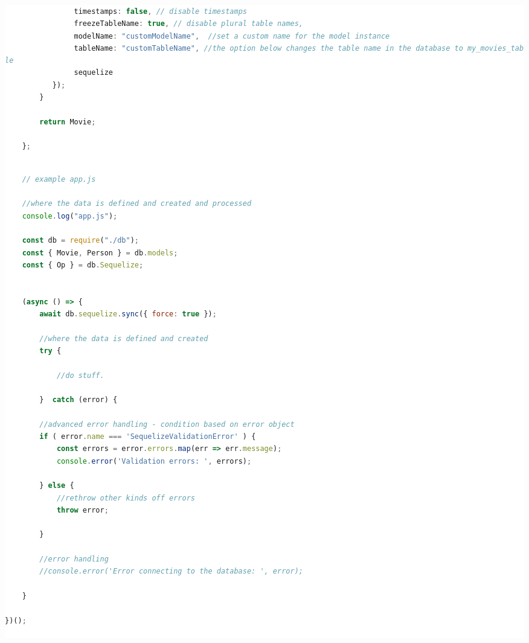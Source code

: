 ```javascript 
                timestamps: false, // disable timestamps
                freezeTableName: true, // disable plural table names,
                modelName: "customModelName",  //set a custom name for the model instance
                tableName: "customTableName", //the option below changes the table name in the database to my_movies_table
                sequelize 
           });
        }

        return Movie;

    };
 

```

```javascript
    // example app.js

    //where the data is defined and created and processed
    console.log("app.js");

    const db = require("./db");
    const { Movie, Person } = db.models;
    const { Op } = db.Sequelize;


    (async () => {
        await db.sequelize.sync({ force: true });
  
        //where the data is defined and created
        try {

            //do stuff. 

        }  catch (error) {

        //advanced error handling - condition based on error object
        if ( error.name === 'SequelizeValidationError' ) {
            const errors = error.errors.map(err => err.message);
            console.error('Validation errors: ', errors);

        } else {
            //rethrow other kinds off errors
            throw error;

        }

        //error handling
        //console.error('Error connecting to the database: ', error);

    }

})();
  
```

